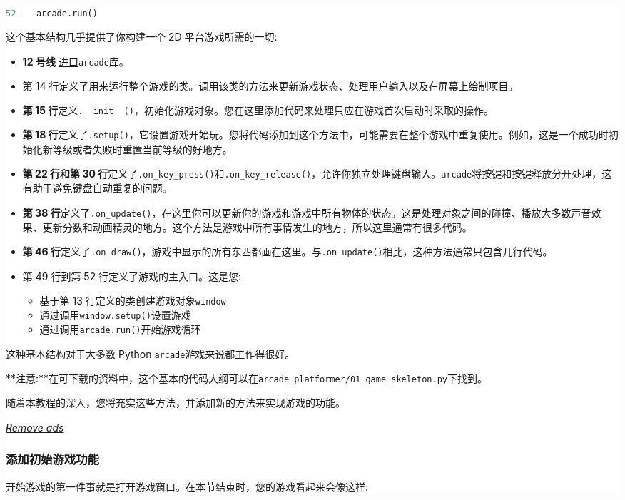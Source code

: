 ```py
52    arcade.run()
```

这个基本结构几乎提供了你构建一个 2D 平台游戏所需的一切:

*   **12 号线** [进口](https://realpython.com/python-import/)`arcade`库。

*   第 14 行定义了用来运行整个游戏的类。调用该类的方法来更新游戏状态、处理用户输入以及在屏幕上绘制项目。

*   **第 15 行**定义`.__init__()`，初始化游戏对象。您在这里添加代码来处理只应在游戏首次启动时采取的操作。

*   **第 18 行**定义了`.setup()`，它设置游戏开始玩。您将代码添加到这个方法中，可能需要在整个游戏中重复使用。例如，这是一个成功时初始化新等级或者失败时重置当前等级的好地方。

*   **第 22 行和第 30 行**定义了`.on_key_press()`和`.on_key_release()`，允许你独立处理键盘输入。`arcade`将按键和按键释放分开处理，这有助于避免键盘自动重复的问题。

*   **第 38 行**定义了`.on_update()`，在这里你可以更新你的游戏和游戏中所有物体的状态。这是处理对象之间的碰撞、播放大多数声音效果、更新分数和动画精灵的地方。这个方法是游戏中所有事情发生的地方，所以这里通常有很多代码。

*   **第 46 行**定义了`.on_draw()`，游戏中显示的所有东西都画在这里。与`.on_update()`相比，这种方法通常只包含几行代码。

*   第 49 行到第 52 行定义了游戏的主入口。这是您:

    *   基于第 13 行定义的类创建游戏对象`window`
    *   通过调用`window.setup()`设置游戏
    *   通过调用`arcade.run()`开始游戏循环

这种基本结构对于大多数 Python `arcade`游戏来说都工作得很好。

**注意:**在可下载的资料中，这个基本的代码大纲可以在`arcade_platformer/01_game_skeleton.py`下找到。

随着本教程的深入，您将充实这些方法，并添加新的方法来实现游戏的功能。

[*Remove ads*](/account/join/)

### 添加初始游戏功能

开始游戏的第一件事就是打开游戏窗口。在本节结束时，您的游戏看起来会像这样:
